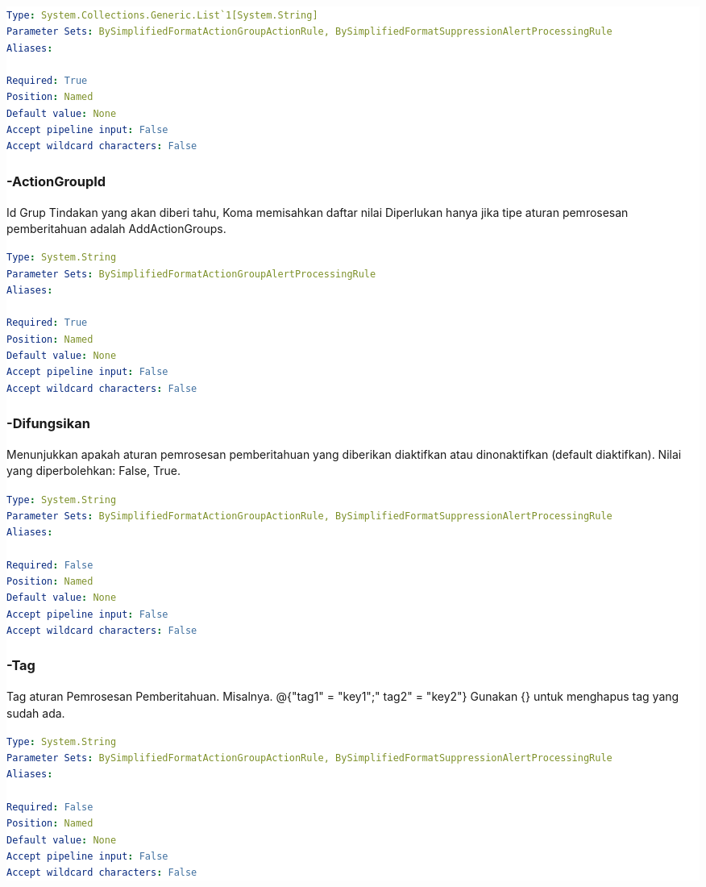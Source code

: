 ```yaml
Type: System.Collections.Generic.List`1[System.String]
Parameter Sets: BySimplifiedFormatActionGroupActionRule, BySimplifiedFormatSuppressionAlertProcessingRule
Aliases:

Required: True
Position: Named
Default value: None
Accept pipeline input: False
Accept wildcard characters: False
```

### -ActionGroupId
Id Grup Tindakan yang akan diberi tahu, Koma memisahkan daftar nilai Diperlukan hanya jika tipe aturan pemrosesan pemberitahuan adalah AddActionGroups.


```yaml
Type: System.String
Parameter Sets: BySimplifiedFormatActionGroupAlertProcessingRule
Aliases:

Required: True
Position: Named
Default value: None
Accept pipeline input: False
Accept wildcard characters: False
```

### -Difungsikan
Menunjukkan apakah aturan pemrosesan pemberitahuan yang diberikan diaktifkan atau dinonaktifkan (default diaktifkan).  Nilai yang diperbolehkan: False, True.

```yaml
Type: System.String
Parameter Sets: BySimplifiedFormatActionGroupActionRule, BySimplifiedFormatSuppressionAlertProcessingRule
Aliases:

Required: False
Position: Named
Default value: None
Accept pipeline input: False
Accept wildcard characters: False
```

### -Tag
Tag aturan Pemrosesan Pemberitahuan.
Misalnya.
@{"tag1" = "key1";" tag2" = "key2"} Gunakan {} untuk menghapus tag yang sudah ada. 

```yaml
Type: System.String
Parameter Sets: BySimplifiedFormatActionGroupActionRule, BySimplifiedFormatSuppressionAlertProcessingRule
Aliases:

Required: False
Position: Named
Default value: None
Accept pipeline input: False
Accept wildcard characters: False
```
